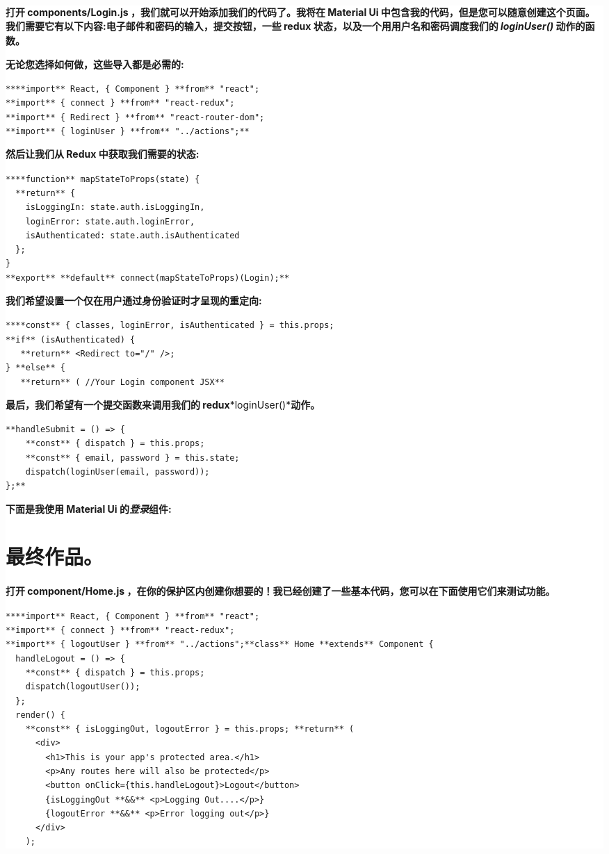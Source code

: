 **打开 **components/Login.js** ，我们就可以开始添加我们的代码了。我将在 Material Ui 中包含我的代码，但是您可以随意创建这个页面。我们需要它有以下内容:电子邮件和密码的输入，提交按钮，一些 redux 状态，以及一个用用户名和密码调度我们的 ***loginUser()*** 动作的函数。**

**无论您选择如何做，这些导入都是必需的:**

```
****import** React, { Component } **from** "react";
**import** { connect } **from** "react-redux";
**import** { Redirect } **from** "react-router-dom";
**import** { loginUser } **from** "../actions";**
```

**然后让我们从 Redux 中获取我们需要的状态:**

```
****function** mapStateToProps(state) {
  **return** {
    isLoggingIn: state.auth.isLoggingIn,
    loginError: state.auth.loginError,
    isAuthenticated: state.auth.isAuthenticated
  };
}
**export** **default** connect(mapStateToProps)(Login);**
```

**我们希望设置一个仅在用户通过身份验证时才呈现的重定向:**

```
****const** { classes, loginError, isAuthenticated } = this.props;
**if** (isAuthenticated) {
   **return** <Redirect to="/" />;
} **else** {
   **return** ( //Your Login component JSX**
```

**最后，我们希望有一个提交函数来调用我们的 redux***loginUser()***动作。**

```
**handleSubmit = () => {
    **const** { dispatch } = this.props;
    **const** { email, password } = this.state;
    dispatch(loginUser(email, password));
};**
```

**下面是我使用 Material Ui 的*登录*组件:**

# **最终作品。**

**打开 **component/Home.js** ，在你的保护区内创建你想要的！我已经创建了一些基本代码，您可以在下面使用它们来测试功能。**

```
****import** React, { Component } **from** "react";
**import** { connect } **from** "react-redux";
**import** { logoutUser } **from** "../actions";**class** Home **extends** Component {
  handleLogout = () => {
    **const** { dispatch } = this.props;
    dispatch(logoutUser());
  };
  render() {
    **const** { isLoggingOut, logoutError } = this.props; **return** (
      <div>
        <h1>This is your app's protected area.</h1>
        <p>Any routes here will also be protected</p>
        <button onClick={this.handleLogout}>Logout</button>
        {isLoggingOut **&&** <p>Logging Out....</p>}
        {logoutError **&&** <p>Error logging out</p>}
      </div>
    );
```